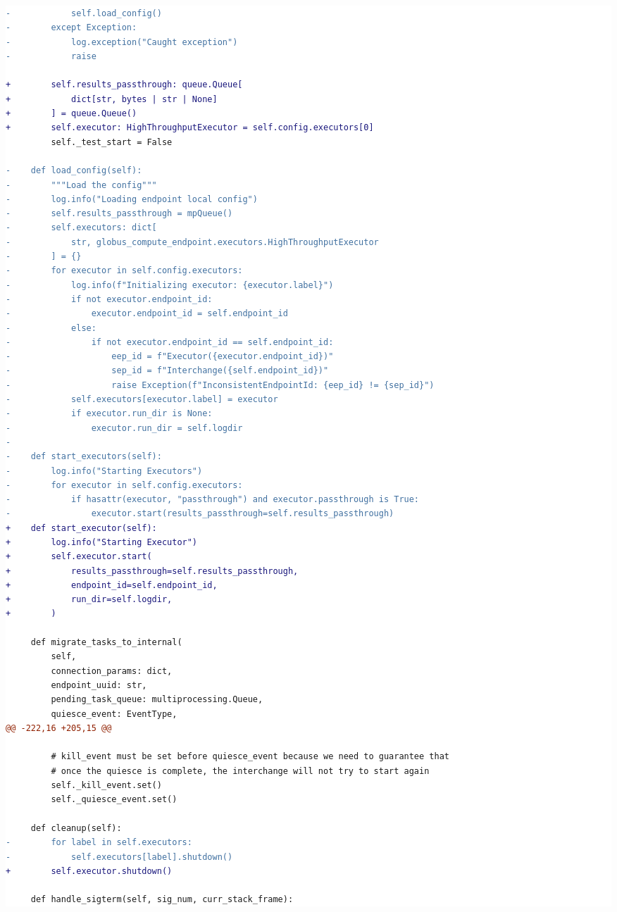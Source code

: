 ```diff
-            self.load_config()
-        except Exception:
-            log.exception("Caught exception")
-            raise
 
+        self.results_passthrough: queue.Queue[
+            dict[str, bytes | str | None]
+        ] = queue.Queue()
+        self.executor: HighThroughputExecutor = self.config.executors[0]
         self._test_start = False
 
-    def load_config(self):
-        """Load the config"""
-        log.info("Loading endpoint local config")
-        self.results_passthrough = mpQueue()
-        self.executors: dict[
-            str, globus_compute_endpoint.executors.HighThroughputExecutor
-        ] = {}
-        for executor in self.config.executors:
-            log.info(f"Initializing executor: {executor.label}")
-            if not executor.endpoint_id:
-                executor.endpoint_id = self.endpoint_id
-            else:
-                if not executor.endpoint_id == self.endpoint_id:
-                    eep_id = f"Executor({executor.endpoint_id})"
-                    sep_id = f"Interchange({self.endpoint_id})"
-                    raise Exception(f"InconsistentEndpointId: {eep_id} != {sep_id}")
-            self.executors[executor.label] = executor
-            if executor.run_dir is None:
-                executor.run_dir = self.logdir
-
-    def start_executors(self):
-        log.info("Starting Executors")
-        for executor in self.config.executors:
-            if hasattr(executor, "passthrough") and executor.passthrough is True:
-                executor.start(results_passthrough=self.results_passthrough)
+    def start_executor(self):
+        log.info("Starting Executor")
+        self.executor.start(
+            results_passthrough=self.results_passthrough,
+            endpoint_id=self.endpoint_id,
+            run_dir=self.logdir,
+        )
 
     def migrate_tasks_to_internal(
         self,
         connection_params: dict,
         endpoint_uuid: str,
         pending_task_queue: multiprocessing.Queue,
         quiesce_event: EventType,
@@ -222,16 +205,15 @@
 
         # kill_event must be set before quiesce_event because we need to guarantee that
         # once the quiesce is complete, the interchange will not try to start again
         self._kill_event.set()
         self._quiesce_event.set()
 
     def cleanup(self):
-        for label in self.executors:
-            self.executors[label].shutdown()
+        self.executor.shutdown()
 
     def handle_sigterm(self, sig_num, curr_stack_frame):
```